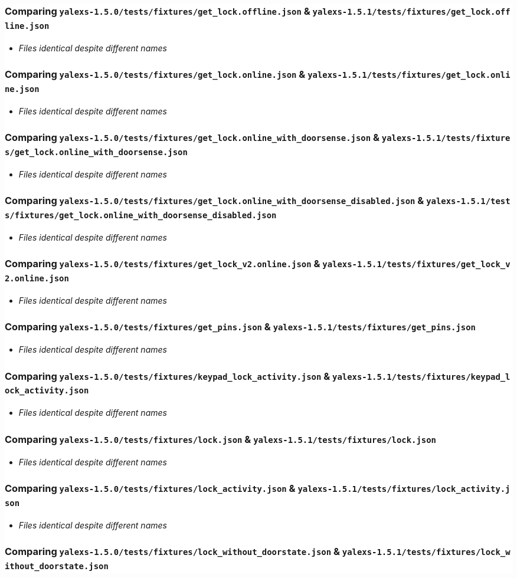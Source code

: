### Comparing `yalexs-1.5.0/tests/fixtures/get_lock.offline.json` & `yalexs-1.5.1/tests/fixtures/get_lock.offline.json`

 * *Files identical despite different names*

### Comparing `yalexs-1.5.0/tests/fixtures/get_lock.online.json` & `yalexs-1.5.1/tests/fixtures/get_lock.online.json`

 * *Files identical despite different names*

### Comparing `yalexs-1.5.0/tests/fixtures/get_lock.online_with_doorsense.json` & `yalexs-1.5.1/tests/fixtures/get_lock.online_with_doorsense.json`

 * *Files identical despite different names*

### Comparing `yalexs-1.5.0/tests/fixtures/get_lock.online_with_doorsense_disabled.json` & `yalexs-1.5.1/tests/fixtures/get_lock.online_with_doorsense_disabled.json`

 * *Files identical despite different names*

### Comparing `yalexs-1.5.0/tests/fixtures/get_lock_v2.online.json` & `yalexs-1.5.1/tests/fixtures/get_lock_v2.online.json`

 * *Files identical despite different names*

### Comparing `yalexs-1.5.0/tests/fixtures/get_pins.json` & `yalexs-1.5.1/tests/fixtures/get_pins.json`

 * *Files identical despite different names*

### Comparing `yalexs-1.5.0/tests/fixtures/keypad_lock_activity.json` & `yalexs-1.5.1/tests/fixtures/keypad_lock_activity.json`

 * *Files identical despite different names*

### Comparing `yalexs-1.5.0/tests/fixtures/lock.json` & `yalexs-1.5.1/tests/fixtures/lock.json`

 * *Files identical despite different names*

### Comparing `yalexs-1.5.0/tests/fixtures/lock_activity.json` & `yalexs-1.5.1/tests/fixtures/lock_activity.json`

 * *Files identical despite different names*

### Comparing `yalexs-1.5.0/tests/fixtures/lock_without_doorstate.json` & `yalexs-1.5.1/tests/fixtures/lock_without_doorstate.json`
